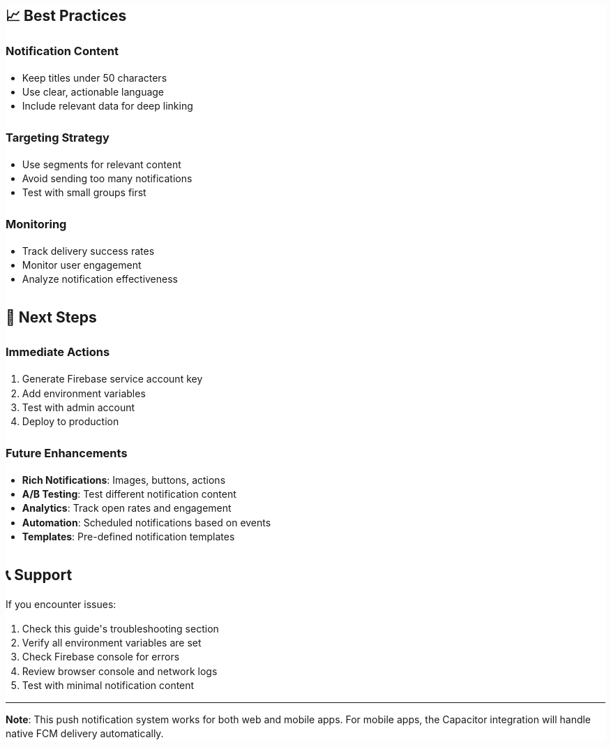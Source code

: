 ## 📈 Best Practices

### **Notification Content**
- Keep titles under 50 characters
- Use clear, actionable language
- Include relevant data for deep linking

### **Targeting Strategy**
- Use segments for relevant content
- Avoid sending too many notifications
- Test with small groups first

### **Monitoring**
- Track delivery success rates
- Monitor user engagement
- Analyze notification effectiveness

## 🚀 Next Steps

### **Immediate Actions**
1. Generate Firebase service account key
2. Add environment variables
3. Test with admin account
4. Deploy to production

### **Future Enhancements**
- **Rich Notifications**: Images, buttons, actions
- **A/B Testing**: Test different notification content
- **Analytics**: Track open rates and engagement
- **Automation**: Scheduled notifications based on events
- **Templates**: Pre-defined notification templates

## 📞 Support

If you encounter issues:

1. Check this guide's troubleshooting section
2. Verify all environment variables are set
3. Check Firebase console for errors
4. Review browser console and network logs
5. Test with minimal notification content

---

**Note**: This push notification system works for both web and mobile apps. For mobile apps, the Capacitor integration will handle native FCM delivery automatically.
